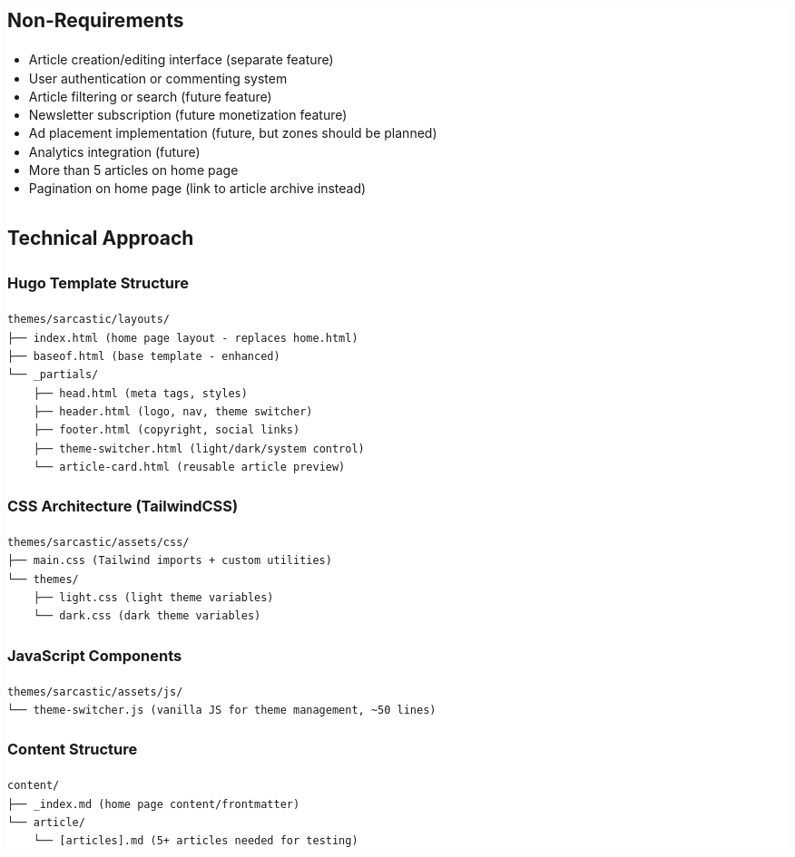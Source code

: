 ## Non-Requirements

- Article creation/editing interface (separate feature)
- User authentication or commenting system
- Article filtering or search (future feature)
- Newsletter subscription (future monetization feature)
- Ad placement implementation (future, but zones should be planned)
- Analytics integration (future)
- More than 5 articles on home page
- Pagination on home page (link to article archive instead)

## Technical Approach

### Hugo Template Structure

```
themes/sarcastic/layouts/
├── index.html (home page layout - replaces home.html)
├── baseof.html (base template - enhanced)
└── _partials/
    ├── head.html (meta tags, styles)
    ├── header.html (logo, nav, theme switcher)
    ├── footer.html (copyright, social links)
    ├── theme-switcher.html (light/dark/system control)
    └── article-card.html (reusable article preview)
```

### CSS Architecture (TailwindCSS)

```
themes/sarcastic/assets/css/
├── main.css (Tailwind imports + custom utilities)
└── themes/
    ├── light.css (light theme variables)
    └── dark.css (dark theme variables)
```

### JavaScript Components

```
themes/sarcastic/assets/js/
└── theme-switcher.js (vanilla JS for theme management, ~50 lines)
```

### Content Structure

```
content/
├── _index.md (home page content/frontmatter)
└── article/
    └── [articles].md (5+ articles needed for testing)
```
